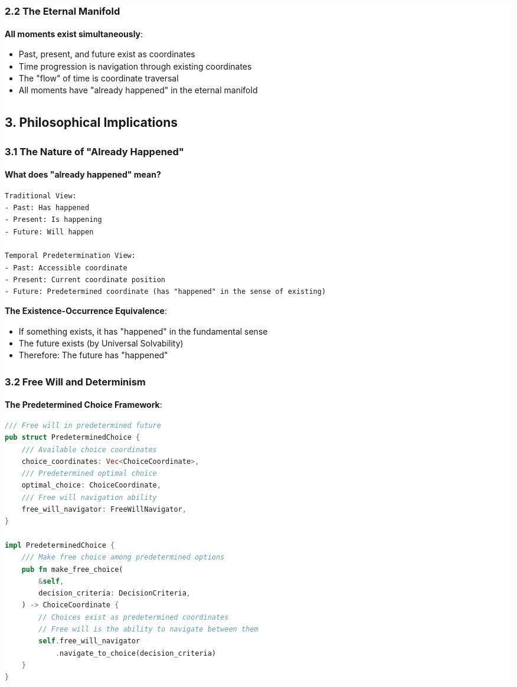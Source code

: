 ```rust
```

### 2.2 The Eternal Manifold

**All moments exist simultaneously**:

- Past, present, and future exist as coordinates
- Time progression is navigation through existing coordinates
- The "flow" of time is coordinate traversal
- All moments have "already happened" in the eternal manifold

## 3. Philosophical Implications

### 3.1 The Nature of "Already Happened"

**What does "already happened" mean?**

```
Traditional View:
- Past: Has happened
- Present: Is happening
- Future: Will happen

Temporal Predetermination View:
- Past: Accessible coordinate
- Present: Current coordinate position
- Future: Predetermined coordinate (has "happened" in the sense of existing)
```

**The Existence-Occurrence Equivalence**:

- If something exists, it has "happened" in the fundamental sense
- The future exists (by Universal Solvability)
- Therefore: The future has "happened"

### 3.2 Free Will and Determinism

**The Predetermined Choice Framework**:

```rust
/// Free will in predetermined future
pub struct PredeterminedChoice {
    /// Available choice coordinates
    choice_coordinates: Vec<ChoiceCoordinate>,
    /// Predetermined optimal choice
    optimal_choice: ChoiceCoordinate,
    /// Free will navigation ability
    free_will_navigator: FreeWillNavigator,
}

impl PredeterminedChoice {
    /// Make free choice among predetermined options
    pub fn make_free_choice(
        &self,
        decision_criteria: DecisionCriteria,
    ) -> ChoiceCoordinate {
        // Choices exist as predetermined coordinates
        // Free will is the ability to navigate between them
        self.free_will_navigator
            .navigate_to_choice(decision_criteria)
    }
}
```
